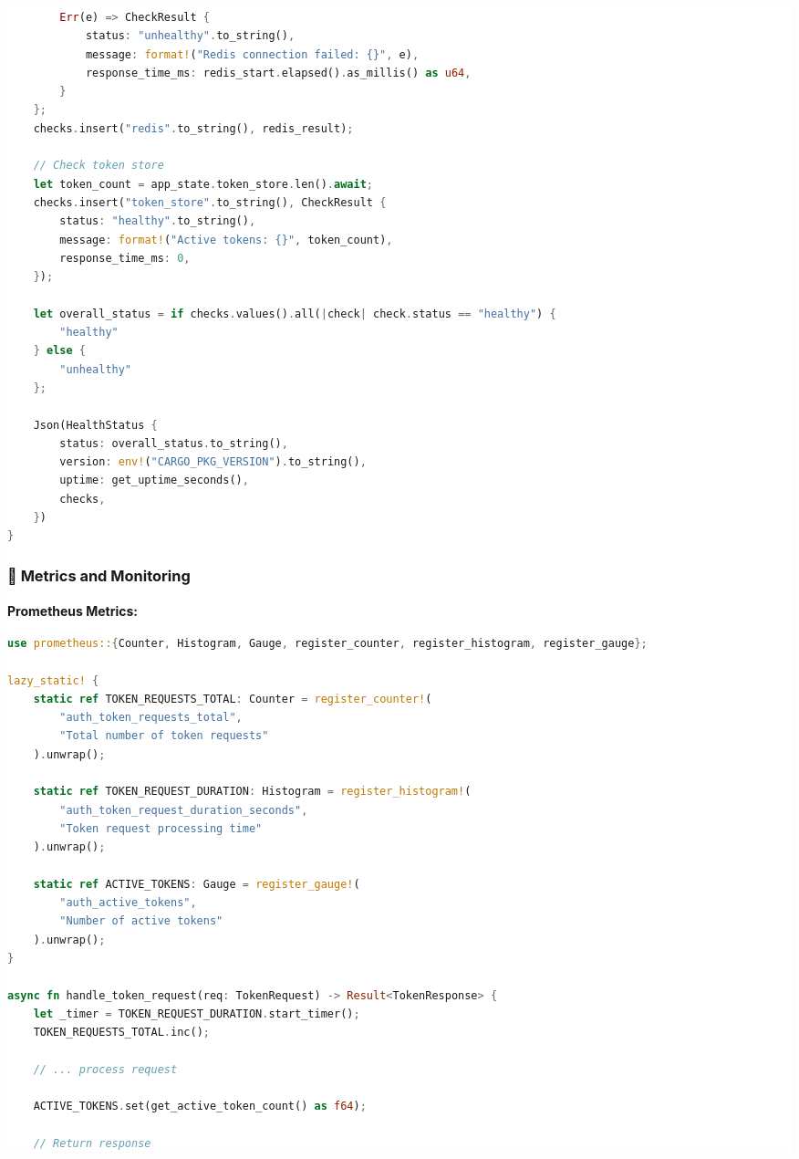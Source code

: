 ```rust
        Err(e) => CheckResult {
            status: "unhealthy".to_string(),
            message: format!("Redis connection failed: {}", e),
            response_time_ms: redis_start.elapsed().as_millis() as u64,
        }
    };
    checks.insert("redis".to_string(), redis_result);
    
    // Check token store
    let token_count = app_state.token_store.len().await;
    checks.insert("token_store".to_string(), CheckResult {
        status: "healthy".to_string(),
        message: format!("Active tokens: {}", token_count),
        response_time_ms: 0,
    });
    
    let overall_status = if checks.values().all(|check| check.status == "healthy") {
        "healthy"
    } else {
        "unhealthy"
    };
    
    Json(HealthStatus {
        status: overall_status.to_string(),
        version: env!("CARGO_PKG_VERSION").to_string(),
        uptime: get_uptime_seconds(),
        checks,
    })
}
```

### 🔧 **Metrics and Monitoring**

**Prometheus Metrics:**
```rust
use prometheus::{Counter, Histogram, Gauge, register_counter, register_histogram, register_gauge};

lazy_static! {
    static ref TOKEN_REQUESTS_TOTAL: Counter = register_counter!(
        "auth_token_requests_total",
        "Total number of token requests"
    ).unwrap();
    
    static ref TOKEN_REQUEST_DURATION: Histogram = register_histogram!(
        "auth_token_request_duration_seconds",
        "Token request processing time"
    ).unwrap();
    
    static ref ACTIVE_TOKENS: Gauge = register_gauge!(
        "auth_active_tokens",
        "Number of active tokens"
    ).unwrap();
}

async fn handle_token_request(req: TokenRequest) -> Result<TokenResponse> {
    let _timer = TOKEN_REQUEST_DURATION.start_timer();
    TOKEN_REQUESTS_TOTAL.inc();
    
    // ... process request
    
    ACTIVE_TOKENS.set(get_active_token_count() as f64);
    
    // Return response
```